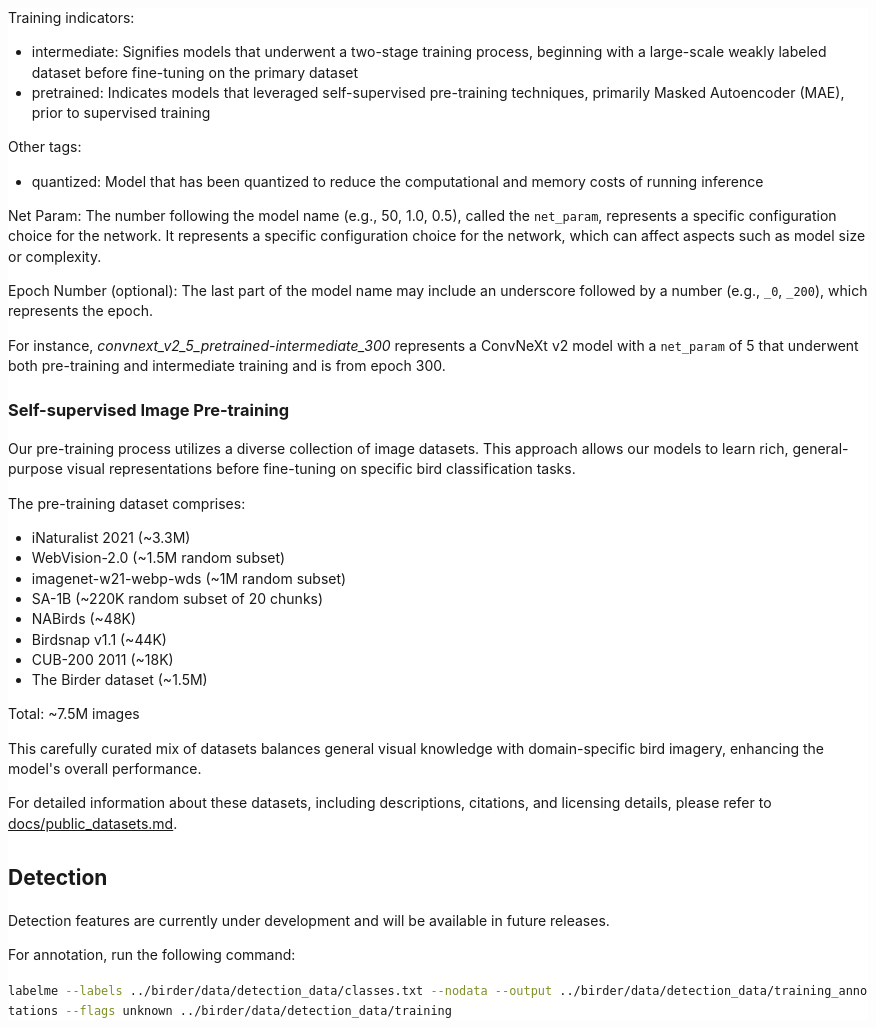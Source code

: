Training indicators:

* intermediate: Signifies models that underwent a two-stage training process, beginning with a large-scale weakly labeled dataset before fine-tuning on the primary dataset
* pretrained: Indicates models that leveraged self-supervised pre-training techniques, primarily Masked Autoencoder (MAE), prior to supervised training

Other tags:

* quantized: Model that has been quantized to reduce the computational and memory costs of running inference

Net Param: The number following the model name (e.g., 50, 1.0, 0.5), called the `net_param`, represents a specific configuration choice for the network. It represents a specific configuration choice for the network, which can affect aspects such as model size or complexity.

Epoch Number (optional): The last part of the model name may include an underscore followed by a number (e.g., `_0`, `_200`), which represents the epoch.

For instance, *convnext_v2_5_pretrained-intermediate_300* represents a ConvNeXt v2 model with a `net_param` of 5 that underwent both pre-training and intermediate training and is from epoch 300.

### Self-supervised Image Pre-training

Our pre-training process utilizes a diverse collection of image datasets.
This approach allows our models to learn rich, general-purpose visual representations before fine-tuning on specific bird classification tasks.

The pre-training dataset comprises:

* iNaturalist 2021 (~3.3M)
* WebVision-2.0 (~1.5M random subset)
* imagenet-w21-webp-wds (~1M random subset)
* SA-1B (~220K random subset of 20 chunks)
* NABirds (~48K)
* Birdsnap v1.1 (~44K)
* CUB-200 2011 (~18K)
* The Birder dataset (~1.5M)

Total: ~7.5M images

This carefully curated mix of datasets balances general visual knowledge with domain-specific bird imagery, enhancing the model's overall performance.

For detailed information about these datasets, including descriptions, citations, and licensing details, please refer to [docs/public_datasets.md](docs/public_datasets.md).

## Detection

Detection features are currently under development and will be available in future releases.

For annotation, run the following command:

```sh
labelme --labels ../birder/data/detection_data/classes.txt --nodata --output ../birder/data/detection_data/training_annotations --flags unknown ../birder/data/detection_data/training
```
